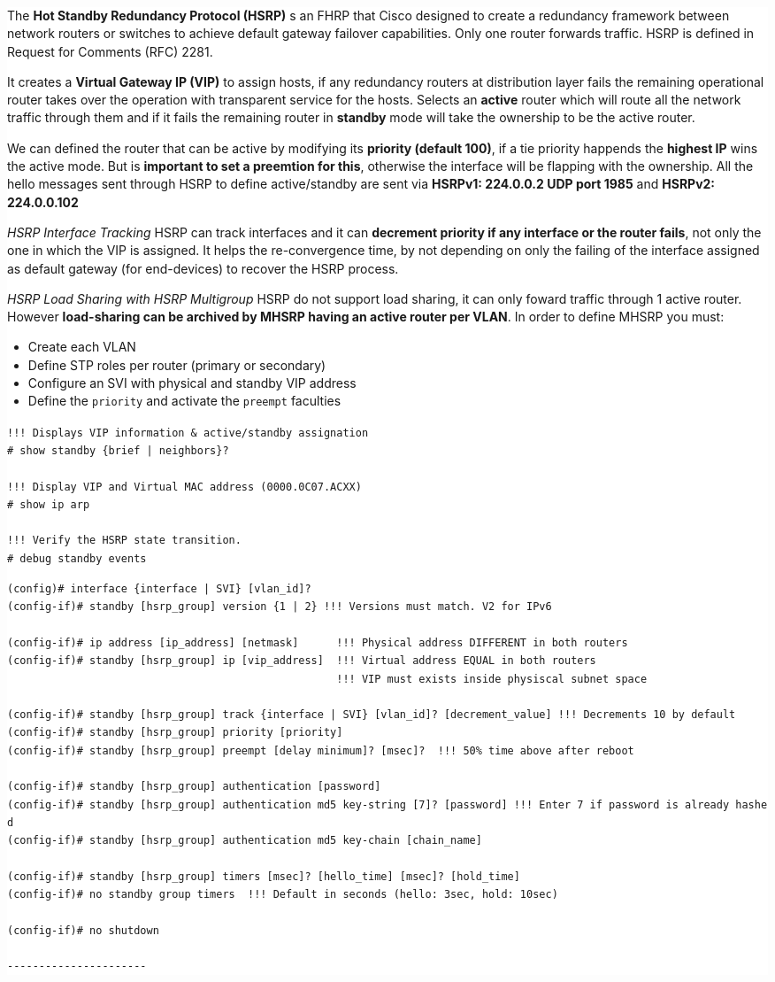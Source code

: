 The **Hot Standby Redundancy Protocol (HSRP)** s an FHRP that Cisco designed to create a redundancy framework between network routers or switches to achieve default gateway failover capabilities. Only one router forwards traffic. HSRP is defined in Request for Comments (RFC) 2281.

It creates a **Virtual Gateway IP (VIP)** to assign hosts, if any redundancy routers at distribution layer fails the remaining operational router takes over the operation with transparent service for the hosts. Selects an **active** router which will route all the network traffic through them and if it fails the remaining router in **standby** mode will take the ownership to be the active router.

We can defined the router that can be active by modifying its **priority (default 100)**, if a tie priority happends the **highest IP** wins the active mode. But is **important to set a preemtion for this**, otherwise the interface will be flapping with the ownership. All the hello messages sent through HSRP to define active/standby are sent via **HSRPv1: 224.0.0.2 UDP port 1985** and **HSRPv2: 224.0.0.102**

_HSRP Interface Tracking_
HSRP can track interfaces and it can **decrement priority if any interface or the router fails**, not only the one in which the VIP is assigned. It helps the re-convergence time, by not depending on only the failing of the interface assigned as default gateway (for end-devices) to recover the HSRP process.

_HSRP Load Sharing with HSRP Multigroup_
HSRP do not support load sharing, it can only foward traffic through 1 active router. However **load-sharing can be archived by MHSRP having an active router per VLAN**. In order to define MHSRP you must:

- Create each VLAN
- Define STP roles per router (primary or secondary)
- Configure an SVI with physical and standby VIP address
- Define the `priority` and activate the `preempt` faculties

```
!!! Displays VIP information & active/standby assignation
# show standby {brief | neighbors}?

!!! Display VIP and Virtual MAC address (0000.0C07.ACXX)
# show ip arp

!!! Verify the HSRP state transition.
# debug standby events
```

```
(config)# interface {interface | SVI} [vlan_id]?
(config-if)# standby [hsrp_group] version {1 | 2} !!! Versions must match. V2 for IPv6

(config-if)# ip address [ip_address] [netmask]      !!! Physical address DIFFERENT in both routers
(config-if)# standby [hsrp_group] ip [vip_address]  !!! Virtual address EQUAL in both routers
                                                    !!! VIP must exists inside physiscal subnet space

(config-if)# standby [hsrp_group] track {interface | SVI} [vlan_id]? [decrement_value] !!! Decrements 10 by default
(config-if)# standby [hsrp_group] priority [priority]
(config-if)# standby [hsrp_group] preempt [delay minimum]? [msec]?  !!! 50% time above after reboot

(config-if)# standby [hsrp_group] authentication [password]
(config-if)# standby [hsrp_group] authentication md5 key-string [7]? [password] !!! Enter 7 if password is already hashed
(config-if)# standby [hsrp_group] authentication md5 key-chain [chain_name]

(config-if)# standby [hsrp_group] timers [msec]? [hello_time] [msec]? [hold_time]
(config-if)# no standby group timers  !!! Default in seconds (hello: 3sec, hold: 10sec)

(config-if)# no shutdown

----------------------
```